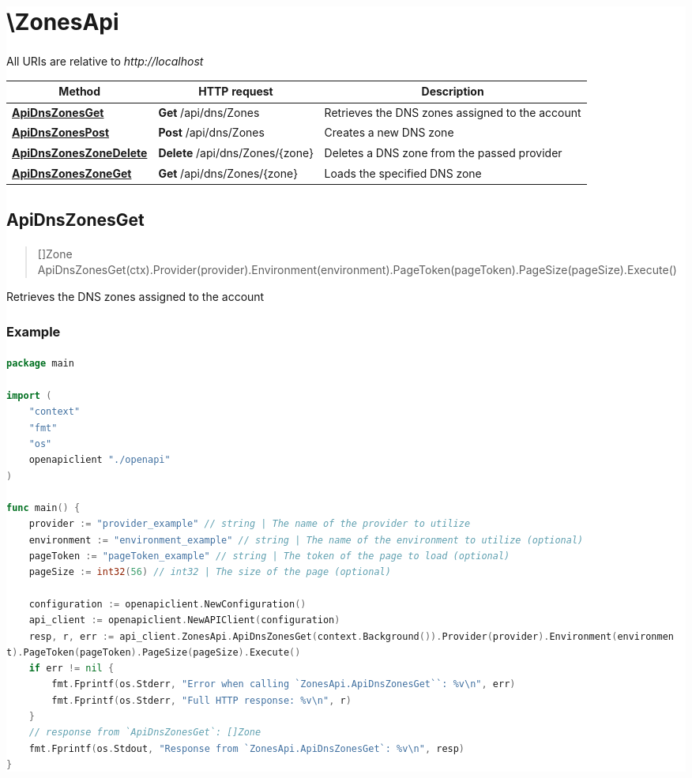 # \ZonesApi

All URIs are relative to *http://localhost*

Method | HTTP request | Description
------------- | ------------- | -------------
[**ApiDnsZonesGet**](ZonesApi.md#ApiDnsZonesGet) | **Get** /api/dns/Zones | Retrieves the DNS zones assigned to the account
[**ApiDnsZonesPost**](ZonesApi.md#ApiDnsZonesPost) | **Post** /api/dns/Zones | Creates a new DNS zone
[**ApiDnsZonesZoneDelete**](ZonesApi.md#ApiDnsZonesZoneDelete) | **Delete** /api/dns/Zones/{zone} | Deletes a DNS zone from the passed provider
[**ApiDnsZonesZoneGet**](ZonesApi.md#ApiDnsZonesZoneGet) | **Get** /api/dns/Zones/{zone} | Loads the specified DNS zone



## ApiDnsZonesGet

> []Zone ApiDnsZonesGet(ctx).Provider(provider).Environment(environment).PageToken(pageToken).PageSize(pageSize).Execute()

Retrieves the DNS zones assigned to the account

### Example

```go
package main

import (
    "context"
    "fmt"
    "os"
    openapiclient "./openapi"
)

func main() {
    provider := "provider_example" // string | The name of the provider to utilize
    environment := "environment_example" // string | The name of the environment to utilize (optional)
    pageToken := "pageToken_example" // string | The token of the page to load (optional)
    pageSize := int32(56) // int32 | The size of the page (optional)

    configuration := openapiclient.NewConfiguration()
    api_client := openapiclient.NewAPIClient(configuration)
    resp, r, err := api_client.ZonesApi.ApiDnsZonesGet(context.Background()).Provider(provider).Environment(environment).PageToken(pageToken).PageSize(pageSize).Execute()
    if err != nil {
        fmt.Fprintf(os.Stderr, "Error when calling `ZonesApi.ApiDnsZonesGet``: %v\n", err)
        fmt.Fprintf(os.Stderr, "Full HTTP response: %v\n", r)
    }
    // response from `ApiDnsZonesGet`: []Zone
    fmt.Fprintf(os.Stdout, "Response from `ZonesApi.ApiDnsZonesGet`: %v\n", resp)
}
```
